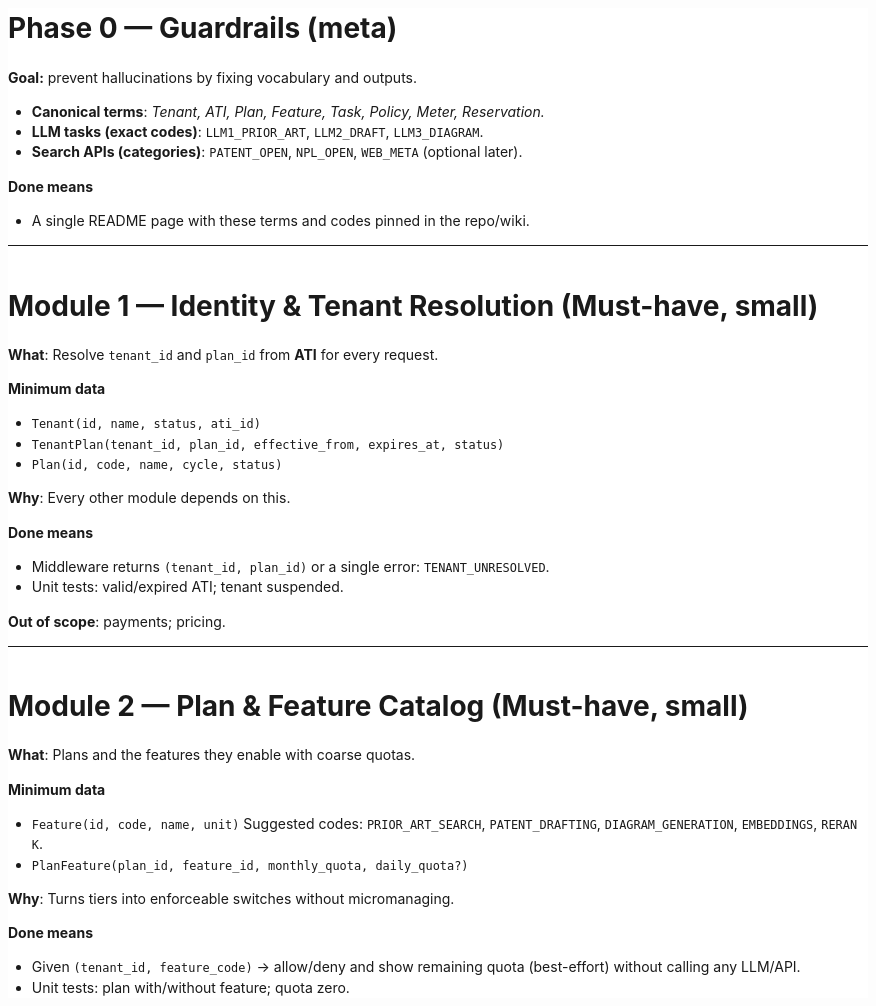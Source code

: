 
# Phase 0 — Guardrails (meta)

**Goal:** prevent hallucinations by fixing vocabulary and outputs.

* **Canonical terms**: *Tenant, ATI, Plan, Feature, Task, Policy, Meter, Reservation.*
* **LLM tasks (exact codes)**: `LLM1_PRIOR_ART`, `LLM2_DRAFT`, `LLM3_DIAGRAM`.
* **Search APIs (categories)**: `PATENT_OPEN`, `NPL_OPEN`, `WEB_META` (optional later).

**Done means**

* A single README page with these terms and codes pinned in the repo/wiki.

---

# Module 1 — Identity & Tenant Resolution (Must-have, small)

**What**: Resolve `tenant_id` and `plan_id` from **ATI** for every request.

**Minimum data**

* `Tenant(id, name, status, ati_id)`
* `TenantPlan(tenant_id, plan_id, effective_from, expires_at, status)`
* `Plan(id, code, name, cycle, status)`

**Why**: Every other module depends on this.

**Done means**

* Middleware returns `(tenant_id, plan_id)` or a single error: `TENANT_UNRESOLVED`.
* Unit tests: valid/expired ATI; tenant suspended.

**Out of scope**: payments; pricing.

---

# Module 2 — Plan & Feature Catalog (Must-have, small)

**What**: Plans and the features they enable with coarse quotas.

**Minimum data**

* `Feature(id, code, name, unit)`
  Suggested codes: `PRIOR_ART_SEARCH`, `PATENT_DRAFTING`, `DIAGRAM_GENERATION`, `EMBEDDINGS`, `RERANK`.
* `PlanFeature(plan_id, feature_id, monthly_quota, daily_quota?)`

**Why**: Turns tiers into enforceable switches without micromanaging.

**Done means**

* Given `(tenant_id, feature_code)` → allow/deny and show remaining quota (best-effort) without calling any LLM/API.
* Unit tests: plan with/without feature; quota zero.
